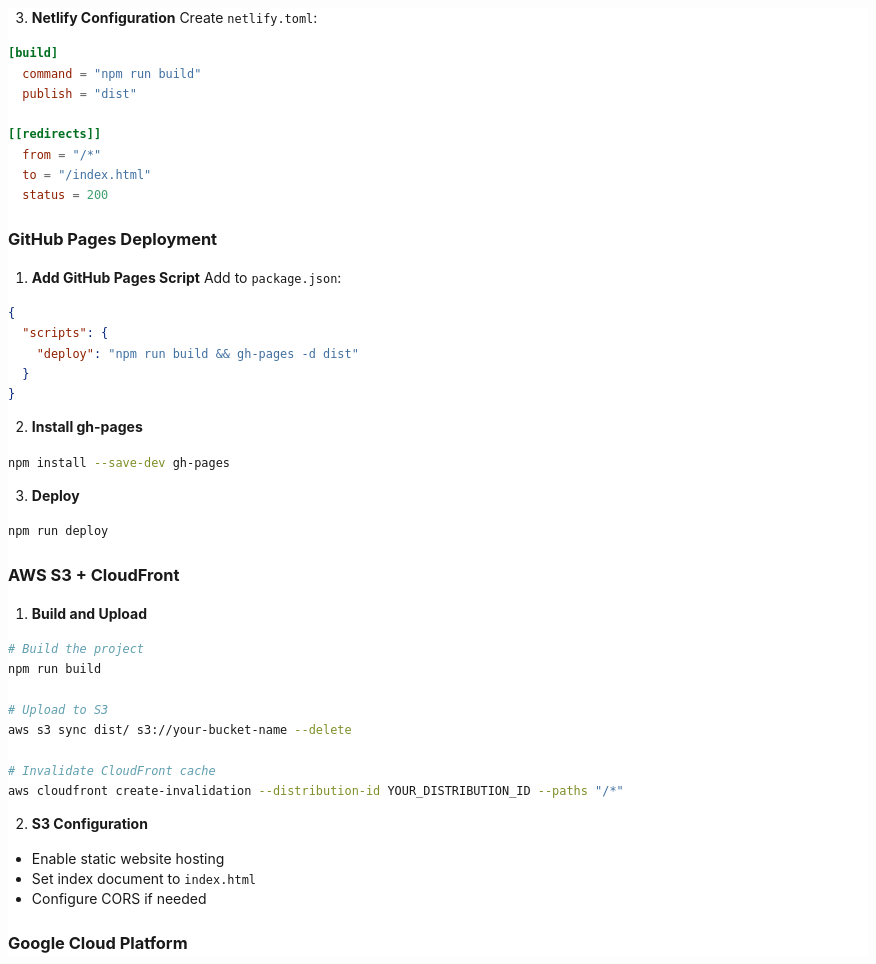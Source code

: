3. **Netlify Configuration**
Create `netlify.toml`:
```toml
[build]
  command = "npm run build"
  publish = "dist"

[[redirects]]
  from = "/*"
  to = "/index.html"
  status = 200
```

### **GitHub Pages Deployment**

1. **Add GitHub Pages Script**
Add to `package.json`:
```json
{
  "scripts": {
    "deploy": "npm run build && gh-pages -d dist"
  }
}
```

2. **Install gh-pages**
```bash
npm install --save-dev gh-pages
```

3. **Deploy**
```bash
npm run deploy
```

### **AWS S3 + CloudFront**

1. **Build and Upload**
```bash
# Build the project
npm run build

# Upload to S3
aws s3 sync dist/ s3://your-bucket-name --delete

# Invalidate CloudFront cache
aws cloudfront create-invalidation --distribution-id YOUR_DISTRIBUTION_ID --paths "/*"
```

2. **S3 Configuration**
- Enable static website hosting
- Set index document to `index.html`
- Configure CORS if needed

### **Google Cloud Platform**
